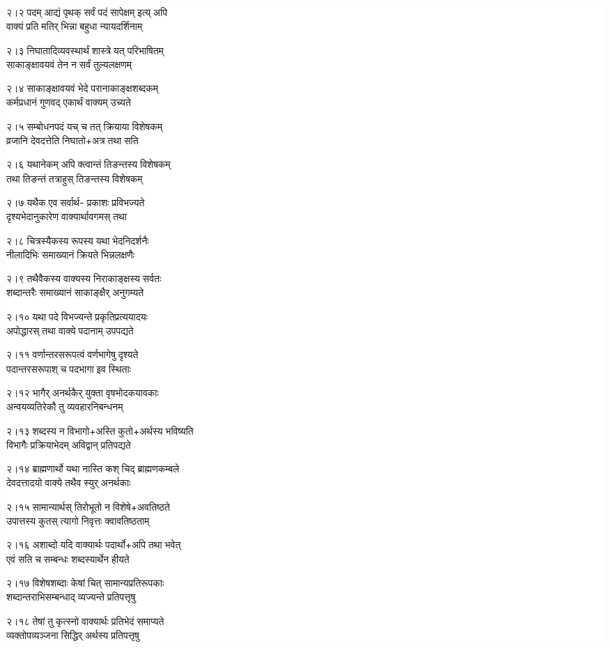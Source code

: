 
२।२ पदम् आद्यं पृथक् सर्वं पदं सापेक्षम् इत्य् अपि  
वाक्यं प्रति मतिर् भिन्ना बहुधा न्यायदर्शिनाम्  


२।३ निघातादिव्यवस्थार्थं शास्त्रे यत् परिभाषितम्  
साकाङ्क्षावयवं तेन न सर्वं तुल्यलक्षणम्  


२।४ साकाङ्क्षावयवं भेदे परानाकाङ्क्षशब्दकम्  
कर्मप्रधानं गुणवद् एकार्थं वाक्यम् उच्यते  


२।५ सम्बोधनपदं यच् च तत् क्रियाया विशेषकम्  
व्रजानि देवदत्तेति निघातो+अत्र तथा सति  


२।६ यथानेकम् अपि क्त्वान्तं तिङन्तस्य विशेषकम्  
तथा तिङन्तं तत्राहुस् तिङन्तस्य विशेषकम्  


२।७ यथैक एव सर्वार्थ- प्रकाशः प्रविभज्यते  
दृश्यभेदानुकारेण वाक्यार्थावगमस् तथा  


२।८ चित्रस्यैकस्य रूपस्य यथा भेदनिदर्शनैः  
नीलादिभिः समाख्यानं क्रियते भिन्नलक्षणैः  


२।९ तथैवैकस्य वाक्यस्य निराकाङ्क्षस्य सर्वतः  
शब्दान्तरैः समाख्यानं साकाङ्क्षैर् अनुगम्यते  


२।१० यथा पदे विभज्यन्ते प्रकृतिप्रत्ययादयः  
अपोद्धारस् तथा वाक्ये पदानाम् उपपद्यते  


२।११ वर्णान्तरसरूपत्वं वर्णभागेषु दृश्यते  
पदान्तरसरूपाश् च पदभागा इव स्थिताः  


२।१२ भागैर् अनर्थकैर् युक्ता वृषभोदकयावकाः  
अन्वयव्यतिरेकौ तु व्यवहारनिबन्धनम्  


२।१३ शब्दस्य न विभागो+अस्ति कुतो+अर्थस्य भविष्यति  
विभागैः प्रक्रियाभेदम् अविद्वान् प्रतिपद्यते  


२।१४ ब्राह्मणार्थो यथा नास्ति कश् चिद् ब्राह्मणकम्बले  
देवदत्तादयो वाक्ये तथैव स्युर् अनर्थकाः  


२।१५ सामान्यार्थस् तिरोभूतो न विशेषे+अवतिष्ठते  
उपात्तस्य कुतस् त्यागो निवृत्तः क्वावतिष्ठताम्  


२।१६ अशाब्दो यदि वाक्यार्थः पदार्थो+अपि तथा भवेत्  
एवं सति च सम्बन्धः शब्दस्यार्थेन हीयते  


२।१७ विशेषशब्दाः केषां चित् सामान्यप्रतिरूपकाः  
शब्दान्तराभिसम्बन्धाद् व्यज्यन्ते प्रतिपत्तृषु  


२।१८ तेषां तु कृत्स्नो वाक्यार्थः प्रतिभेदं समाप्यते  
व्यक्तोपव्यञ्जना सिद्धिर् अर्थस्य प्रतिपत्तृषु  
